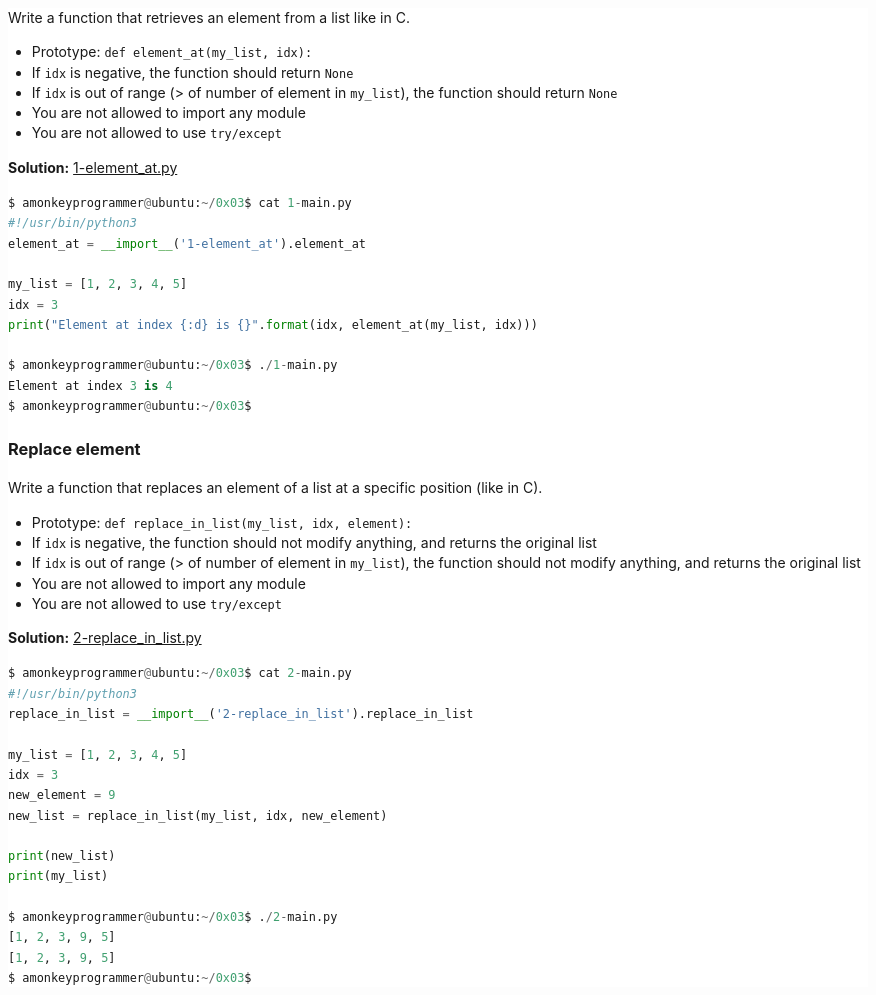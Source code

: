 Write a function that retrieves an element from a list like in C.

* Prototype: `def element_at(my_list, idx):`
* If `idx` is negative, the function should return `None`
* If `idx` is out of range (> of number of element in `my_list`), the function should return `None`
* You are not allowed to import any module
* You are not allowed to use `try/except`

**Solution:** [1-element_at.py](https://github.com/Cofucan/alx-higher_level_programming/blob/main/0x03-python-data_structures/1-element_at.py)

```py
$ amonkeyprogrammer@ubuntu:~/0x03$ cat 1-main.py
#!/usr/bin/python3
element_at = __import__('1-element_at').element_at

my_list = [1, 2, 3, 4, 5]
idx = 3
print("Element at index {:d} is {}".format(idx, element_at(my_list, idx)))

$ amonkeyprogrammer@ubuntu:~/0x03$ ./1-main.py
Element at index 3 is 4
$ amonkeyprogrammer@ubuntu:~/0x03$
```

### **Replace element**

Write a function that replaces an element of a list at a specific position (like in C).

* Prototype: `def replace_in_list(my_list, idx, element):`
* If `idx` is negative, the function should not modify anything, and returns the original list
* If `idx` is out of range (> of number of element in `my_list`), the function should not modify anything, and returns the original list
* You are not allowed to import any module
* You are not allowed to use `try/except`

**Solution:** [2-replace_in_list.py](https://github.com/Cofucan/alx-higher_level_programming/blob/main/0x03-python-data_structures/2-replace_in_list.py)

```py
$ amonkeyprogrammer@ubuntu:~/0x03$ cat 2-main.py
#!/usr/bin/python3
replace_in_list = __import__('2-replace_in_list').replace_in_list

my_list = [1, 2, 3, 4, 5]
idx = 3
new_element = 9
new_list = replace_in_list(my_list, idx, new_element)

print(new_list)
print(my_list)

$ amonkeyprogrammer@ubuntu:~/0x03$ ./2-main.py
[1, 2, 3, 9, 5]
[1, 2, 3, 9, 5]
$ amonkeyprogrammer@ubuntu:~/0x03$
```
